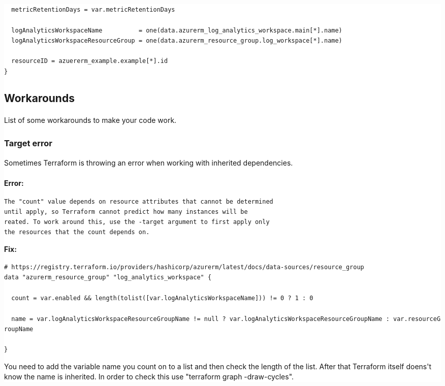 ```hcl
  metricRetentionDays = var.metricRetentionDays

  logAnalyticsWorkspaceName          = one(data.azurerm_log_analytics_workspace.main[*].name)
  logAnalyticsWorkspaceResourceGroup = one(data.azurerm_resource_group.log_workspace[*].name)

  resourceID = azuererm_example.example[*].id
}
```
## Workarounds
List of some workarounds to make your code work.
### Target error
Sometimes Terraform is throwing an error when working with inherited dependencies.  
&nbsp;  
**Error:**
```
The "count" value depends on resource attributes that cannot be determined
until apply, so Terraform cannot predict how many instances will be
reated. To work around this, use the -target argument to first apply only
the resources that the count depends on.
```
**Fix:**
```hcl
# https://registry.terraform.io/providers/hashicorp/azurerm/latest/docs/data-sources/resource_group
data "azurerm_resource_group" "log_analytics_workspace" {

  count = var.enabled && length(tolist([var.logAnalyticsWorkspaceName])) != 0 ? 1 : 0

  name = var.logAnalyticsWorkspaceResourceGroupName != null ? var.logAnalyticsWorkspaceResourceGroupName : var.resourceGroupName

}
```
You need to add the variable name you count on to a list and then check the length of the list. After that Terraform itself doens't know the name is inherited. In order to check this use "terraform graph -draw-cycles".